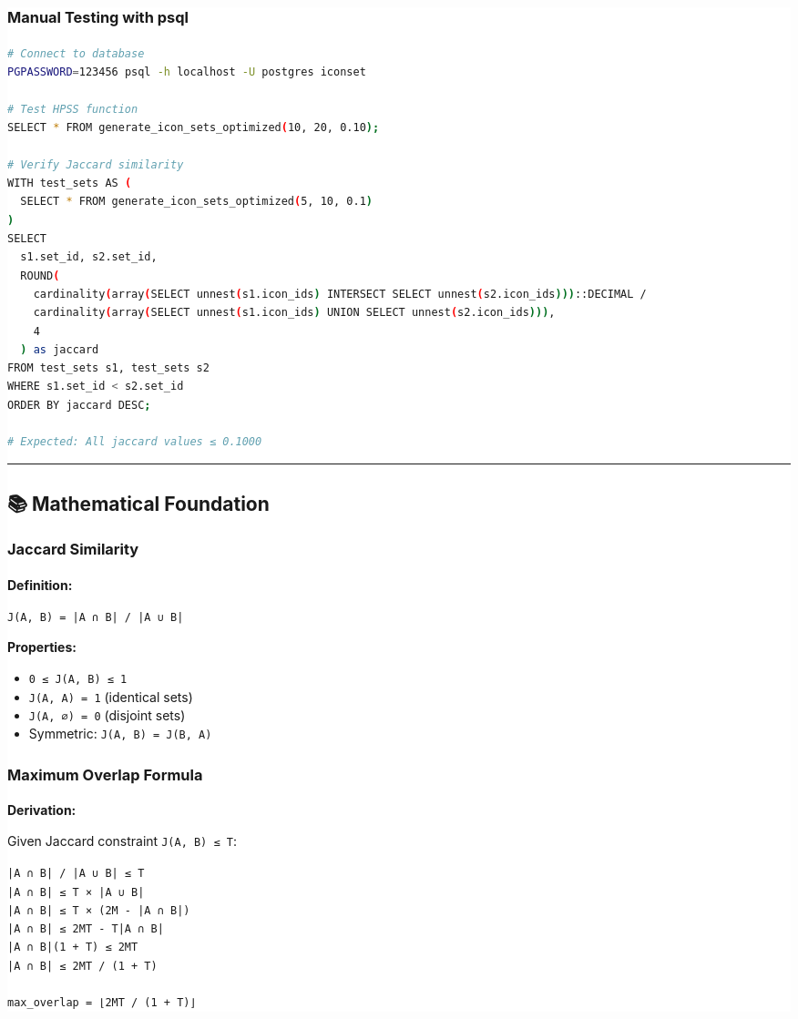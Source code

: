 ### Manual Testing with psql

```bash
# Connect to database
PGPASSWORD=123456 psql -h localhost -U postgres iconset

# Test HPSS function
SELECT * FROM generate_icon_sets_optimized(10, 20, 0.10);

# Verify Jaccard similarity
WITH test_sets AS (
  SELECT * FROM generate_icon_sets_optimized(5, 10, 0.1)
)
SELECT
  s1.set_id, s2.set_id,
  ROUND(
    cardinality(array(SELECT unnest(s1.icon_ids) INTERSECT SELECT unnest(s2.icon_ids)))::DECIMAL /
    cardinality(array(SELECT unnest(s1.icon_ids) UNION SELECT unnest(s2.icon_ids))),
    4
  ) as jaccard
FROM test_sets s1, test_sets s2
WHERE s1.set_id < s2.set_id
ORDER BY jaccard DESC;

# Expected: All jaccard values ≤ 0.1000
```

---

## 📚 Mathematical Foundation

### Jaccard Similarity

**Definition:**
```
J(A, B) = |A ∩ B| / |A ∪ B|
```

**Properties:**
- `0 ≤ J(A, B) ≤ 1`
- `J(A, A) = 1` (identical sets)
- `J(A, ∅) = 0` (disjoint sets)
- Symmetric: `J(A, B) = J(B, A)`

### Maximum Overlap Formula

**Derivation:**

Given Jaccard constraint `J(A, B) ≤ T`:

```
|A ∩ B| / |A ∪ B| ≤ T
|A ∩ B| ≤ T × |A ∪ B|
|A ∩ B| ≤ T × (2M - |A ∩ B|)
|A ∩ B| ≤ 2MT - T|A ∩ B|
|A ∩ B|(1 + T) ≤ 2MT
|A ∩ B| ≤ 2MT / (1 + T)

max_overlap = ⌊2MT / (1 + T)⌋
```
